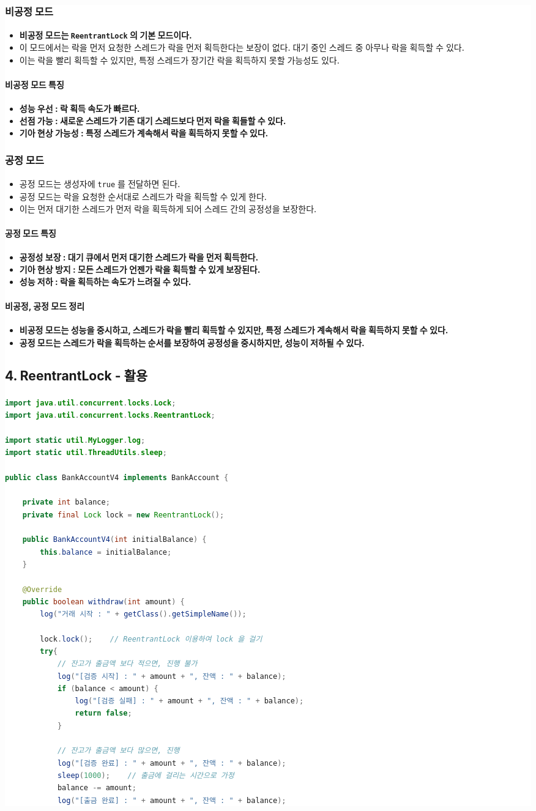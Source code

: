 ### 비공정 모드&#x20;

* **비공정 모드는 `ReentrantLock` 의 기본 모드이다.**
* 이 모드에서는 락을 먼저 요청한 스레드가 락을 먼저 획득한다는 보장이 없다. 대기 중인 스레드 중 아무나 락을 획득할 수 있다.
* 이는 락을 빨리 획득할 수 있지만, 특정 스레드가 장기간 락을 획득하지 못할 가능성도 있다.&#x20;

#### 비공정 모드 특징

* **성능 우선 : 락 획득 속도가 빠르다.**
* **선점 가능 : 새로운 스레드가 기존 대기 스레드보다 먼저 락을 획들할 수 있다.**
* **기아 현상 가능성 : 특정 스레드가 계속해서 락을 획득하지 못할 수 있다.**

### 공정 모드

* 공정 모드는 생성자에 `true` 를 전달하면 된다.&#x20;
* 공정 모드는 락을 요청한 순서대로 스레드가 락을 획득할 수 있게 한다.&#x20;
* 이는 먼저 대기한 스레드가 먼저 락을 획득하게 되어 스레드 간의 공정성을 보장한다.&#x20;

#### 공정 모드 특징&#x20;

* **공정성 보장 : 대기 큐에서 먼저 대기한 스레드가 락을 먼저 획득한다.**&#x20;
* **기아 현상 방지 : 모든 스레드가 언젠가 락을 획득할 수 있게 보장된다.**&#x20;
* **성능 저하 : 락을 획득하는 속도가 느려질 수 있다.**&#x20;

#### 비공정, 공정 모드 정리

* **비공정 모드는 성능을 중시하고, 스레드가 락을 빨리 획득할 수 있지만, 특정 스레드가 계속해서 락을 획득하지 못할 수 있다.**
* **공정 모드는 스레드가 락을 획득하는 순서를 보장하여 공정성을 중시하지만, 성능이 저하될 수 있다.**&#x20;

## 4. ReentrantLock - 활용&#x20;

```java
import java.util.concurrent.locks.Lock;
import java.util.concurrent.locks.ReentrantLock;

import static util.MyLogger.log;
import static util.ThreadUtils.sleep;

public class BankAccountV4 implements BankAccount {

    private int balance;
    private final Lock lock = new ReentrantLock();

    public BankAccountV4(int initialBalance) {
        this.balance = initialBalance;
    }

    @Override
    public boolean withdraw(int amount) {
        log("거래 시작 : " + getClass().getSimpleName());

        lock.lock();    // ReentrantLock 이용하여 lock 을 걸기
        try{
            // 잔고가 출금액 보다 적으면, 진행 불가
            log("[검증 시작] : " + amount + ", 잔액 : " + balance);
            if (balance < amount) {
                log("[검증 실패] : " + amount + ", 잔액 : " + balance);
                return false;
            }

            // 잔고가 출금액 보다 많으면, 진행
            log("[검증 완료] : " + amount + ", 잔액 : " + balance);
            sleep(1000);    // 출금에 걸리는 시간으로 가정
            balance -= amount;
            log("[출금 완료] : " + amount + ", 잔액 : " + balance);
```